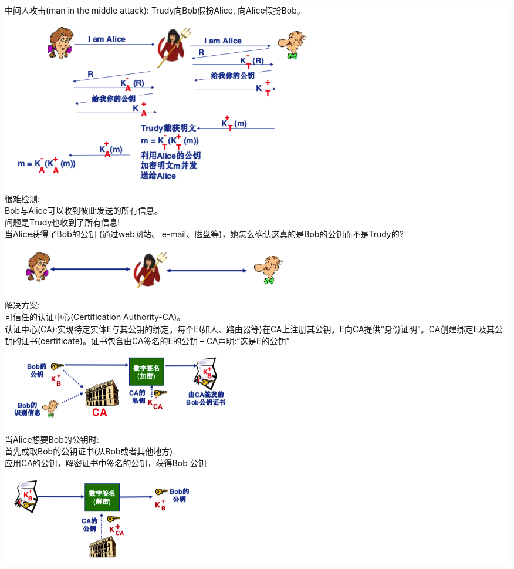 中间人攻击(man in the middle attack): Trudy向Bob假扮Alice, 向Alice假扮Bob。    

<img src="/images/encrypted/safe14.png" alt="img">

很难检测:   
Bob与Alice可以收到彼此发送的所有信息。   
问题是Trudy也收到了所有信息!     
当Alice获得了Bob的公钥 (通过web网站、 e-mail、磁盘等)，她怎么确认这真的是Bob的公钥而不是Trudy的?   

<img src="/images/encrypted/safe15.png" alt="img">

解决方案:     
可信任的认证中心(Certification Authority-CA)。    
认证中心(CA):实现特定实体E与其公钥的绑定。每个E(如人、路由器等)在CA上注册其公钥。E向CA提供“身份证明”。CA创建绑定E及其公钥的证书(certificate)。证书包含由CA签名的E的公钥 – CA声明:“这是E的公钥”       

<img src="/images/encrypted/safe18.png" alt="img">

当Alice想要Bob的公钥时:   
首先或取Bob的公钥证书(从Bob或者其他地方).    
应用CA的公钥，解密证书中签名的公钥，获得Bob 公钥    

<img src="/images/encrypted/safe19.png" alt="img">
